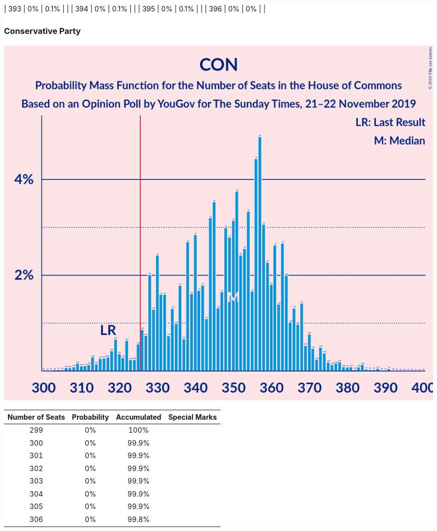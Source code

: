 | 393 | 0% | 0.1% |  |
| 394 | 0% | 0.1% |  |
| 395 | 0% | 0.1% |  |
| 396 | 0% | 0% |  |

### Conservative Party

![Graph with seats probability mass function not yet produced](2019-11-22-YouGov-coalitions-seats-pmf-con.png "Seats Probability Mass Function")

| Number of Seats | Probability | Accumulated | Special Marks |
|:---------------:|:-----------:|:-----------:|:-------------:|
| 299 | 0% | 100% |  |
| 300 | 0% | 99.9% |  |
| 301 | 0% | 99.9% |  |
| 302 | 0% | 99.9% |  |
| 303 | 0% | 99.9% |  |
| 304 | 0% | 99.9% |  |
| 305 | 0% | 99.9% |  |
| 306 | 0% | 99.8% |  |